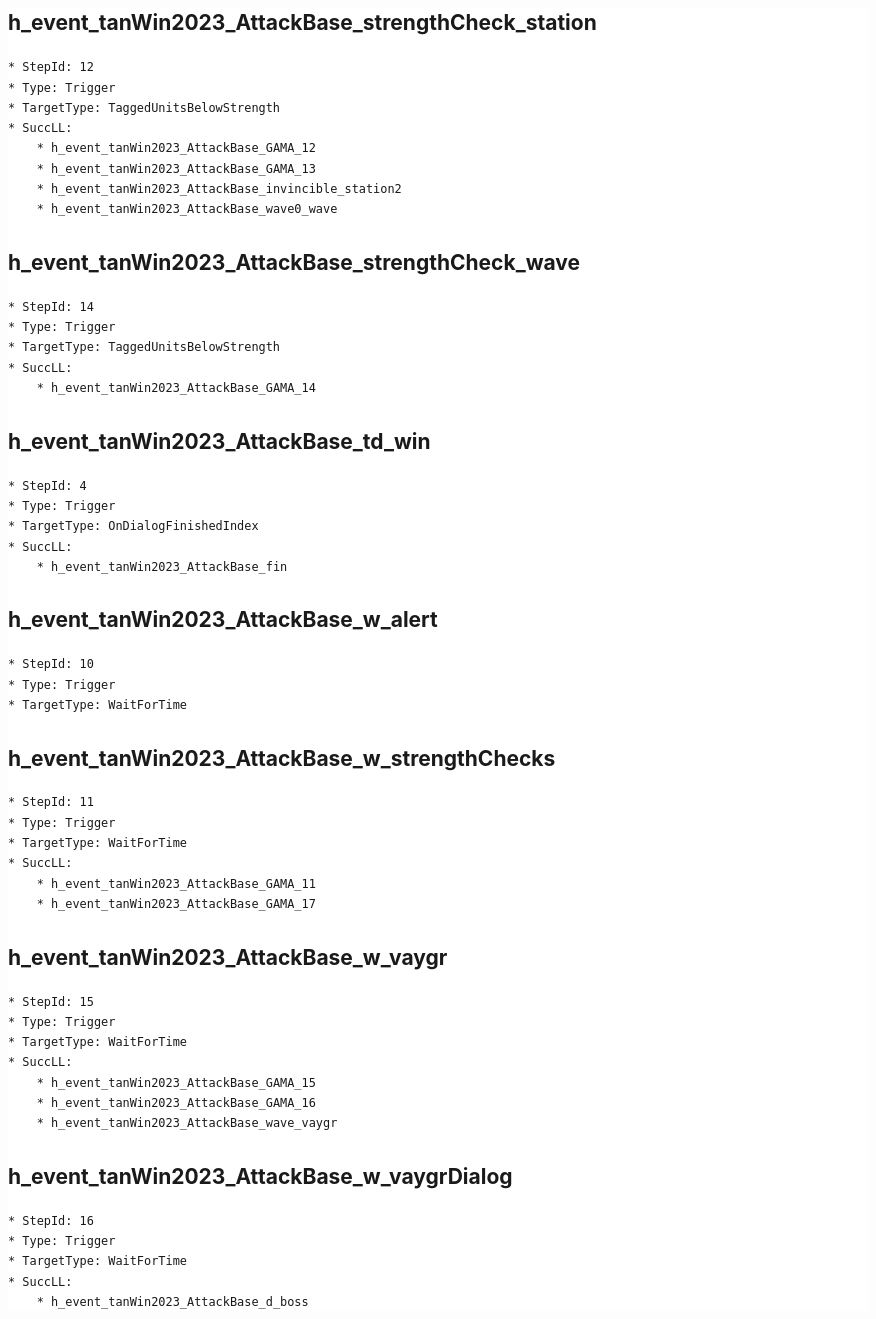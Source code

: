## h_event_tanWin2023_AttackBase_strengthCheck_station
	* StepId: 12
	* Type: Trigger
	* TargetType: TaggedUnitsBelowStrength
	* SuccLL:
		* h_event_tanWin2023_AttackBase_GAMA_12
		* h_event_tanWin2023_AttackBase_GAMA_13
		* h_event_tanWin2023_AttackBase_invincible_station2
		* h_event_tanWin2023_AttackBase_wave0_wave

## h_event_tanWin2023_AttackBase_strengthCheck_wave
	* StepId: 14
	* Type: Trigger
	* TargetType: TaggedUnitsBelowStrength
	* SuccLL:
		* h_event_tanWin2023_AttackBase_GAMA_14

## h_event_tanWin2023_AttackBase_td_win
	* StepId: 4
	* Type: Trigger
	* TargetType: OnDialogFinishedIndex
	* SuccLL:
		* h_event_tanWin2023_AttackBase_fin

## h_event_tanWin2023_AttackBase_w_alert
	* StepId: 10
	* Type: Trigger
	* TargetType: WaitForTime

## h_event_tanWin2023_AttackBase_w_strengthChecks
	* StepId: 11
	* Type: Trigger
	* TargetType: WaitForTime
	* SuccLL:
		* h_event_tanWin2023_AttackBase_GAMA_11
		* h_event_tanWin2023_AttackBase_GAMA_17

## h_event_tanWin2023_AttackBase_w_vaygr
	* StepId: 15
	* Type: Trigger
	* TargetType: WaitForTime
	* SuccLL:
		* h_event_tanWin2023_AttackBase_GAMA_15
		* h_event_tanWin2023_AttackBase_GAMA_16
		* h_event_tanWin2023_AttackBase_wave_vaygr

## h_event_tanWin2023_AttackBase_w_vaygrDialog
	* StepId: 16
	* Type: Trigger
	* TargetType: WaitForTime
	* SuccLL:
		* h_event_tanWin2023_AttackBase_d_boss
